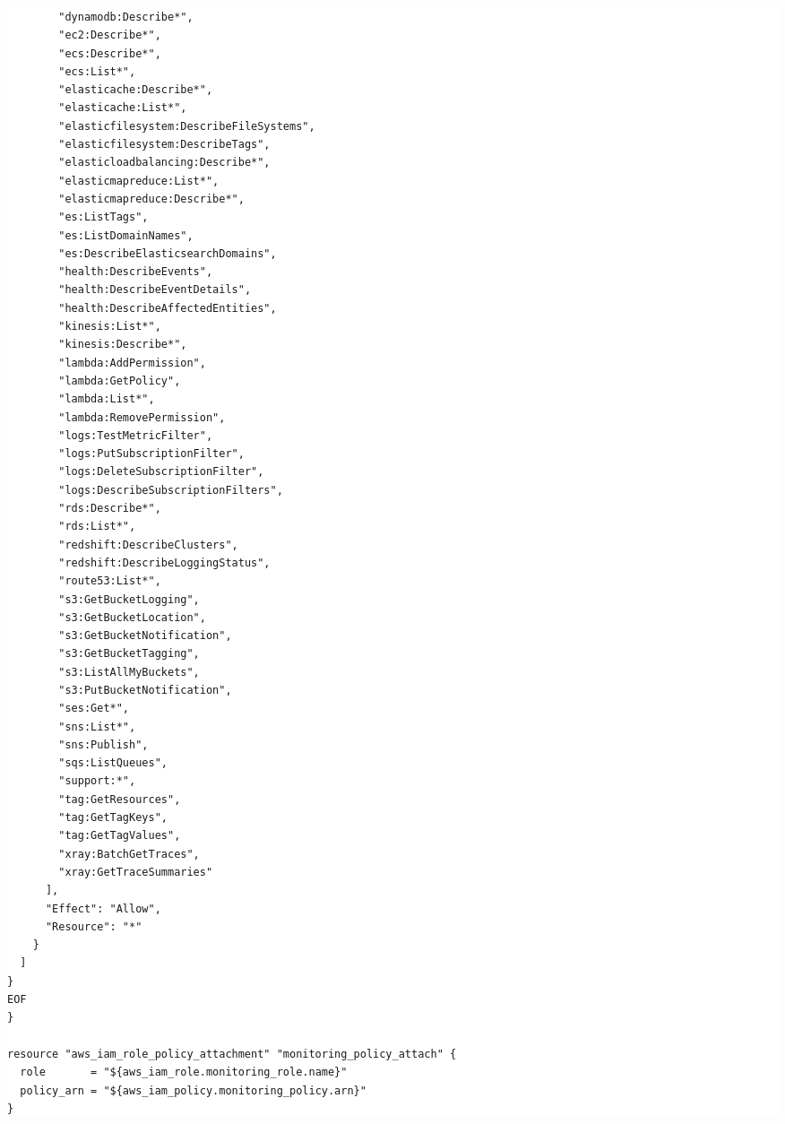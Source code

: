 ```hcl
        "dynamodb:Describe*",
        "ec2:Describe*",
        "ecs:Describe*",
        "ecs:List*",
        "elasticache:Describe*",
        "elasticache:List*",
        "elasticfilesystem:DescribeFileSystems",
        "elasticfilesystem:DescribeTags",
        "elasticloadbalancing:Describe*",
        "elasticmapreduce:List*",
        "elasticmapreduce:Describe*",
        "es:ListTags",
        "es:ListDomainNames",
        "es:DescribeElasticsearchDomains",
        "health:DescribeEvents",
        "health:DescribeEventDetails",
        "health:DescribeAffectedEntities",
        "kinesis:List*",
        "kinesis:Describe*",
        "lambda:AddPermission",
        "lambda:GetPolicy",
        "lambda:List*",
        "lambda:RemovePermission",
        "logs:TestMetricFilter",
        "logs:PutSubscriptionFilter",
        "logs:DeleteSubscriptionFilter",
        "logs:DescribeSubscriptionFilters",
        "rds:Describe*",
        "rds:List*",
        "redshift:DescribeClusters",
        "redshift:DescribeLoggingStatus",
        "route53:List*",
        "s3:GetBucketLogging",
        "s3:GetBucketLocation",
        "s3:GetBucketNotification",
        "s3:GetBucketTagging",
        "s3:ListAllMyBuckets",
        "s3:PutBucketNotification",
        "ses:Get*",
        "sns:List*",
        "sns:Publish",
        "sqs:ListQueues",
        "support:*",
        "tag:GetResources",
        "tag:GetTagKeys",
        "tag:GetTagValues",
        "xray:BatchGetTraces",
        "xray:GetTraceSummaries"
      ],
      "Effect": "Allow",
      "Resource": "*"
    }
  ]
}
EOF
}

resource "aws_iam_role_policy_attachment" "monitoring_policy_attach" {
  role       = "${aws_iam_role.monitoring_role.name}"
  policy_arn = "${aws_iam_policy.monitoring_policy.arn}"
}
```
